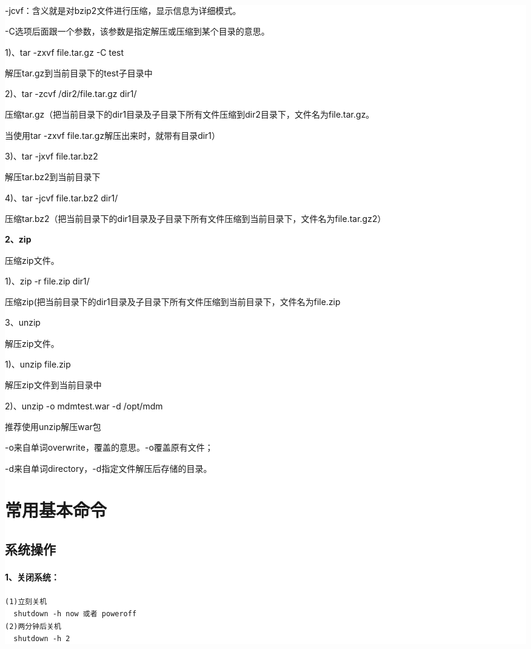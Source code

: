-jcvf：含义就是对bzip2文件进行压缩，显示信息为详细模式。

-C选项后面跟一个参数，该参数是指定解压或压缩到某个目录的意思。

1)、tar -zxvf file.tar.gz -C  test

解压tar.gz到当前目录下的test子目录中

2)、tar -zcvf /dir2/file.tar.gz  dir1/

压缩tar.gz（把当前目录下的dir1目录及子目录下所有文件压缩到dir2目录下，文件名为file.tar.gz。

当使用tar -zxvf file.tar.gz解压出来时，就带有目录dir1）

3)、tar -jxvf file.tar.bz2

解压tar.bz2到当前目录下

4)、tar -jcvf file.tar.bz2  dir1/

压缩tar.bz2（把当前目录下的dir1目录及子目录下所有文件压缩到当前目录下，文件名为file.tar.gz2）



**2、zip**

压缩zip文件。

1)、zip -r file.zip  dir1/

压缩zip(把当前目录下的dir1目录及子目录下所有文件压缩到当前目录下，文件名为file.zip

3、unzip

解压zip文件。

1)、unzip file.zip

解压zip文件到当前目录中

2)、unzip -o mdmtest.war -d /opt/mdm

推荐使用unzip解压war包

-o来自单词overwrite，覆盖的意思。-o覆盖原有文件；

-d来自单词directory，-d指定文件解压后存储的目录。



# 常用基本命令

## 系统操作

#### 1、关闭系统：

```
(1)立刻关机
  shutdown -h now 或者 poweroff
(2)两分钟后关机
  shutdown -h 2
```
